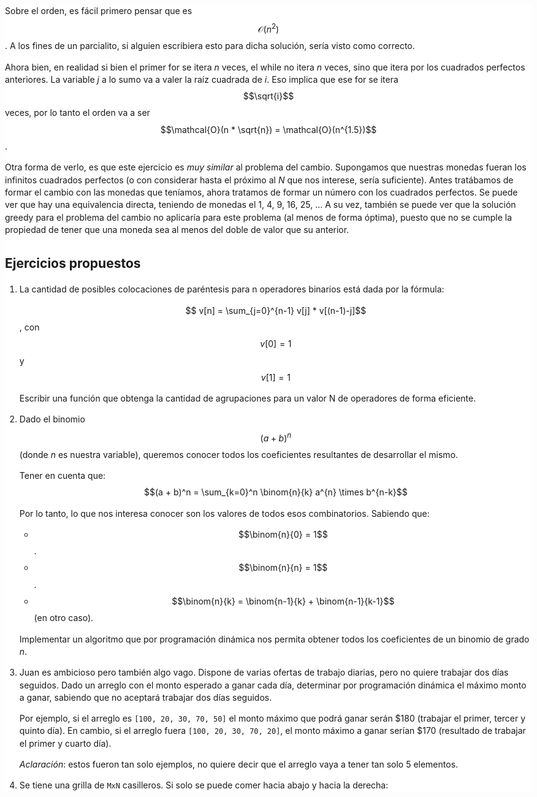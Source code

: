 Sobre el orden, es fácil primero pensar que es $$\mathcal{O}(n^2)$$. A los fines de un parcialito, si alguien escribiera esto para dicha solución, sería visto como correcto.

Ahora bien, en realidad si bien el primer for se itera _n_ veces, el while no itera _n_ veces, sino que itera por los cuadrados perfectos anteriores. La variable _j_ a lo sumo va a valer la raíz cuadrada de _i_. Eso implica que ese for se itera $$\sqrt{i}$$ veces, por lo tanto el orden va a ser $$\mathcal{O}(n * \sqrt{n}) = \mathcal{O}(n^{1.5})$$.

Otra forma de verlo, es que este ejercicio es *muy similar* al problema del cambio. Supongamos que nuestras monedas fueran los infinitos cuadrados perfectos (o con considerar hasta el próximo al _N_ que nos interese, sería suficiente). Antes tratábamos de formar el cambio con las monedas que teníamos, ahora tratamos de formar un número con los cuadrados perfectos. Se puede ver que hay una equivalencia directa, teniendo de monedas el 1, 4, 9, 16, 25, ...
A su vez, también se puede ver que la solución greedy para el problema del cambio no aplicaría para este problema (al menos de forma óptima), puesto que no se cumple la propiedad de tener que una moneda sea al menos del doble de valor que su anterior.


## Ejercicios propuestos

1. La cantidad de posibles colocaciones de paréntesis para n operadores binarios está dada por la fórmula:

   $$
   v[n] = \sum_{j=0}^{n-1} v[j] * v[(n-1)-j]$$, con $$v[0] = 1$$ y $$v[1] = 1
   $$

   Escribir una función que obtenga la cantidad de agrupaciones para un valor N de operadores de forma eficiente.

2. Dado el binomio $$(a + b)^n$$ (donde _n_ es nuestra variable), queremos conocer todos los coeficientes resultantes de desarrollar el mismo.

   Tener en cuenta que: $$(a + b)^n = \sum_{k=0}^n \binom{n}{k} a^{n} \times b^{n-k}$$

   Por lo tanto, lo que nos interesa conocer son los valores de todos esos combinatorios. Sabiendo que:
   - $$\binom{n}{0} = 1$$.
   - $$\binom{n}{n} = 1$$.
   - $$\binom{n}{k} = \binom{n-1}{k} + \binom{n-1}{k-1}$$ (en otro caso).

   Implementar un algoritmo que por programación dinámica nos permita obtener todos los coeficientes de un binomio de grado _n_.

3. Juan es ambicioso pero también algo vago. Dispone de varias ofertas de trabajo diarias, pero no quiere trabajar dos días seguidos. Dado un arreglo con el monto esperado a ganar cada día, determinar por programación dinámica el máximo monto a ganar, sabiendo que no aceptará trabajar dos días seguidos.

   Por ejemplo, si el arreglo es `[100, 20, 30, 70, 50]` el monto máximo que podrá ganar serán $180 (trabajar el primer, tercer y quinto día). En cambio, si el arreglo fuera `[100, 20, 30, 70, 20]`, el monto máximo a ganar serían $170 (resultado de trabajar el primer y cuarto día).

   *Aclaración*: estos fueron tan solo ejemplos, no quiere decir que el arreglo vaya a tener tan solo 5 elementos.

4. Se tiene una grilla de `MxN` casilleros. Si solo se puede comer hacia abajo y hacia la derecha:
